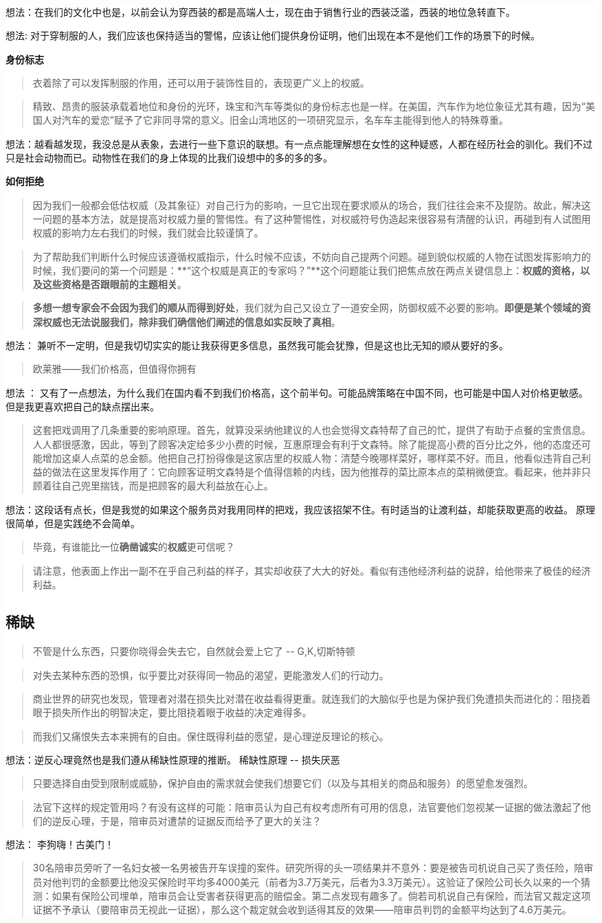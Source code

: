 想法：在我们的文化中也是，以前会认为穿西装的都是高端人士，现在由于销售行业的西装泛滥，西装的地位急转直下。

想法: 对于穿制服的人，我们应该也保持适当的警惕，应该让他们提供身份证明，他们出现在本不是他们工作的场景下的时候。



**身份标志**

> 衣着除了可以发挥制服的作用，还可以用于装饰性目的，表现更广义上的权威。

> 精致、昂贵的服装承载着地位和身份的光环，珠宝和汽车等类似的身份标志也是一样。在美国，汽车作为地位象征尤其有趣，因为“美国人对汽车的爱恋”赋予了它非同寻常的意义。旧金山湾地区的一项研究显示，名车车主能得到他人的特殊尊重。

想法：越看越发现，我没总是从表象，去进行一些下意识的联想。有一点点能理解想在女性的这种疑惑，人都在经历社会的驯化。我们不过只是社会动物而已。动物性在我们的身上体现的比我们设想中的多的多的多。

**如何拒绝**

> 因为我们一般都会低估权威（及其象征）对自己行为的影响，一旦它出现在要求顺从的场合，我们往往会来不及提防。故此，解决这一问题的基本方法，就是提高对权威力量的警惕性。有了这种警惕性，对权威符号伪造起来很容易有清醒的认识，再碰到有人试图用权威的影响力左右我们的时候，我们就会比较谨慎了。

> 为了帮助我们判断什么时候应该遵循权威指示，什么时候不应该，不妨向自己提两个问题。碰到貌似权威的人物在试图发挥影响力的时候，我们要问的第一个问题是：**“这个权威是真正的专家吗？”**这个问题能让我们把焦点放在两点关键信息上：**权威的资格，以及这些资格是否跟眼前的主题相关**。

> **多想一想专家会不会因为我们的顺从而得到好处**，我们就为自己又设立了一道安全网，防御权威不必要的影响。**即便是某个领域的资深权威也无法说服我们，除非我们确信他们阐述的信息如实反映了真相**。

想法： 兼听不一定明，但是我切切实实的能让我获得更多信息，虽然我可能会犹豫，但是这也比无知的顺从要好的多。

> 欧莱雅——我们价格高，但值得你拥有 

想法 ： 又有了一点想法，为什么我们在国内看不到我们价格高，这个前半句。可能品牌策略在中国不同，也可能是中国人对价格更敏感。但是我更喜欢把自己的缺点摆出来。

> 这套把戏调用了几条重要的影响原理。首先，就算没采纳他建议的人也会觉得文森特帮了自己的忙，提供了有助于点餐的宝贵信息。人人都很感激，因此，等到了顾客决定给多少小费的时候，互惠原理会有利于文森特。除了能提高小费的百分比之外，他的态度还可能增加这桌人点菜的总金额。他把自己打扮得像是这家店里的权威人物：清楚今晚哪样菜好，哪样菜不好。而且，他看似违背自己利益的做法在这里发挥作用了：它向顾客证明文森特是个值得信赖的内线，因为他推荐的菜比原本点的菜稍微便宜。看起来，他并非只顾着往自己兜里揣钱，而是把顾客的最大利益放在心上。


想法：这段话有点长，但是我觉的如果这个服务员对我用同样的把戏，我应该招架不住。有时适当的让渡利益，却能获取更高的收益。  原理很简单，但是实践绝不会简单。

> 毕竟，有谁能比一位**确凿诚实**的**权威**更可信呢？

> 请注意，他表面上作出一副不在乎自己利益的样子，其实却收获了大大的好处。看似有违他经济利益的说辞，给他带来了极佳的经济利益。

## 稀缺

> 不管是什么东西，只要你晓得会失去它，自然就会爱上它了 -- G,K,切斯特顿

> 对失去某种东西的恐惧，似乎要比对获得同一物品的渴望，更能激发人们的行动力。

> 商业世界的研究也发现，管理者对潜在损失比对潜在收益看得更重。就连我们的大脑似乎也是为保护我们免遭损失而进化的：阻挠着眼于损失所作出的明智决定，要比阻挠着眼于收益的决定难得多。

> 而我们又痛恨失去本来拥有的自由。保住既得利益的愿望，是心理逆反理论的核心。

想法：逆反心理竟然也是我们遵从稀缺性原理的推断。  稀缺性原理 -- 损失厌恶

> 只要选择自由受到限制或威胁，保护自由的需求就会使我们想要它们（以及与其相关的商品和服务）的愿望愈发强烈。

> 法官下这样的规定管用吗？有没有这样的可能：陪审员认为自己有权考虑所有可用的信息，法官要他们忽视某一证据的做法激起了他们的逆反心理，于是，陪审员对遭禁的证据反而给予了更大的关注？

想法： 李狗嗨！古美门！

> 30名陪审员旁听了一名妇女被一名男被告开车误撞的案件。研究所得的头一项结果并不意外：要是被告司机说自己买了责任险，陪审员对他判罚的金额要比他没买保险时平均多4000美元（前者为3.7万美元，后者为3.3万美元）。这验证了保险公司长久以来的一个猜测：如果有保险公司埋单，陪审员会让受害者获得更高的赔偿金。第二点发现有趣多了。倘若司机说自己有保险，而法官又裁定这项证据不予承认（要陪审员无视此一证据），那么这个裁定就会收到适得其反的效果——陪审员判罚的金额平均达到了4.6万美元。
